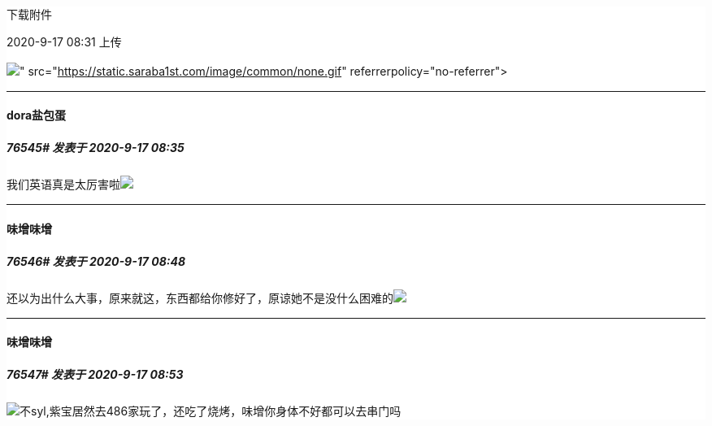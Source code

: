 


下载附件


2020-9-17 08:31 上传









<img src="https://img.saraba1st.com/forum/202009/17/083143nvi0ubq53757v11v.jpeg" referrerpolicy="no-referrer">" src="https://static.saraba1st.com/image/common/none.gif" referrerpolicy="no-referrer">












-----

####  dora盐包蛋  
##### 76545#       发表于 2020-9-17 08:35




我们英语真是太厉害啦<img src="https://static.saraba1st.com/image/smiley/face2017/037.png" referrerpolicy="no-referrer">







-----

####  味增味增  
##### 76546#       发表于 2020-9-17 08:48




还以为出什么大事，原来就这，东西都给你修好了，原谅她不是没什么困难的<img src="https://static.saraba1st.com/image/smiley/face2017/001.png" referrerpolicy="no-referrer">







-----

####  味增味增  
##### 76547#       发表于 2020-9-17 08:53



<img src="https://static.saraba1st.com/image/smiley/face2017/112.png" referrerpolicy="no-referrer">不syl,紫宝居然去486家玩了，还吃了烧烤，味增你身体不好都可以去串门吗

